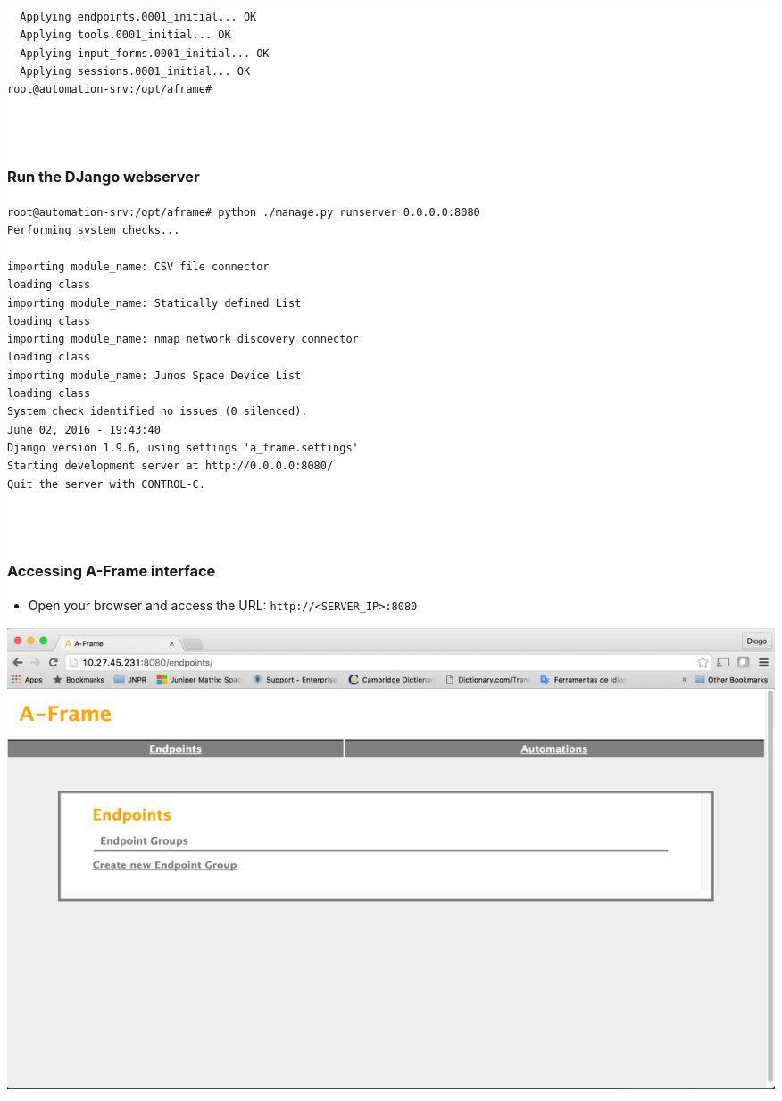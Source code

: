 ```
  Applying endpoints.0001_initial... OK
  Applying tools.0001_initial... OK
  Applying input_forms.0001_initial... OK
  Applying sessions.0001_initial... OK
root@automation-srv:/opt/aframe#
```

<br><br>

### Run the DJango webserver

```
root@automation-srv:/opt/aframe# python ./manage.py runserver 0.0.0.0:8080
Performing system checks...

importing module_name: CSV file connector
loading class
importing module_name: Statically defined List
loading class
importing module_name: nmap network discovery connector
loading class
importing module_name: Junos Space Device List
loading class
System check identified no issues (0 silenced).
June 02, 2016 - 19:43:40
Django version 1.9.6, using settings 'a_frame.settings'
Starting development server at http://0.0.0.0:8080/
Quit the server with CONTROL-C.
```

<br><br>

### Accessing A-Frame interface

- Open your browser and access the URL: `http://<SERVER_IP>:8080`

![picture1](images/picture1.png?raw=true)
